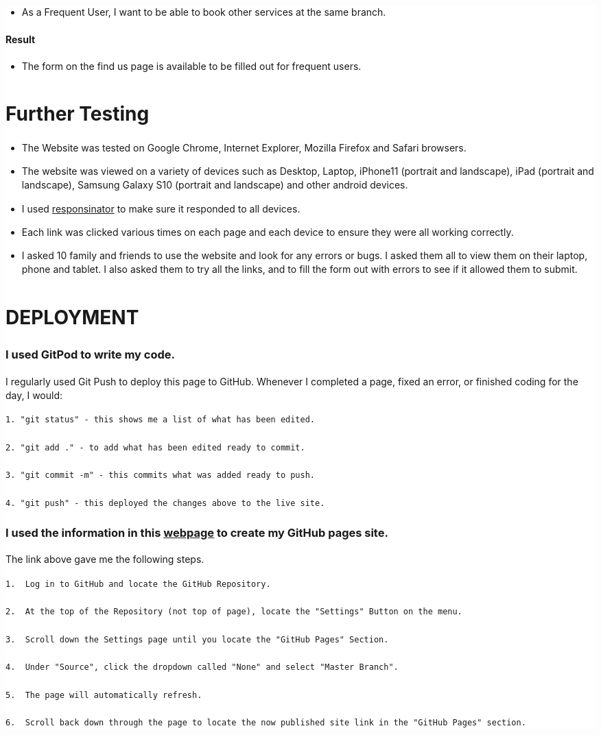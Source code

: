 * As a Frequent User, I want to be able to book other services at the same branch. 

#### Result

* The form on the find us page is available to be filled out for frequent users. 

# **Further Testing**

* The Website was tested on Google Chrome, Internet Explorer, Mozilla Firefox and Safari browsers.

* The website was viewed on a variety of devices such as Desktop, Laptop, iPhone11 (portrait and landscape), iPad (portrait and landscape), Samsung Galaxy S10 (portrait and landscape) and other android devices.

* I used [responsinator](https://www.responsinator.com/) to make sure it responded to all devices.

* Each link was clicked various times on each page and each device to ensure they were all working correctly.

* I asked 10 family and friends to use the website and look for any errors or bugs. I asked them all to view them on their laptop, phone and tablet. I also asked them to try all the links, and to fill the form out with errors to see if it allowed them to submit.

# **DEPLOYMENT**

### I used GitPod to write my code.

I regularly used Git Push to deploy this page to GitHub. Whenever I completed a page, fixed an error, or finished coding for the day, I would:

    1. "git status" - this shows me a list of what has been edited.

    2. "git add ." - to add what has been edited ready to commit.

    3. "git commit -m" - this commits what was added ready to push.

    4. "git push" - this deployed the changes above to the live site.

### I used the information in this [webpage](https://docs.github.com/en/free-pro-team@latest/github/working-with-github-pages/creating-a-github-pages-site) to create my GitHub pages site.

The link above gave me the following steps.

    1.	Log in to GitHub and locate the GitHub Repository.

    2.	At the top of the Repository (not top of page), locate the "Settings" Button on the menu.

    3.	Scroll down the Settings page until you locate the "GitHub Pages" Section.

    4.	Under "Source", click the dropdown called "None" and select "Master Branch".

    5.	The page will automatically refresh.

    6.	Scroll back down through the page to locate the now published site link in the "GitHub Pages" section.
